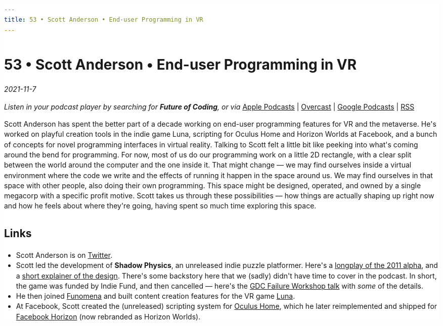 ```yaml
---
title: 53 • Scott Anderson • End-user Programming in VR
---
```


# 53 • Scott Anderson • End-user Programming in VR

_2021-11-7_

_Listen in your podcast player by searching for **Future of Coding**, or via_ [Apple Podcasts](https://podcasts.apple.com/podcast/future-of-coding/id1265527976) \| [Overcast](https://overcast.fm/itunes1265527976) \| [Google Podcasts](https://podcasts.google.com/?feed=aHR0cHM6Ly93d3cub21ueWNvbnRlbnQuY29tL2QvcGxheWxpc3QvYzQxNTdlNjAtYzdmOC00NzBkLWIxM2YtYTdiMzAwNDBkZjczLzU2NGY0OTNmLWFmMzItNGM0OC04NjJmLWE3YjMwMGU0ZGY0OS9hYzMxNzg1Mi04ODA3LTQ0YjgtOGVmZi1hN2IzMDBlNGRmNTIvcG9kY2FzdC5yc3M) \| [RSS](https://omny.fm/shows/future-of-coding/playlists/podcast.rss)

<script src="/linkify.js" defer></script>

<style>
  iframe { margin-bottom: 1em; }
  div.markdown-body h4 { display: inline-block; margin: 1em 0 0; }
</style>

<iframe src="https://omny.fm/shows/future-of-coding/scott-anderson-end-user-programming-in-vr/embed" width="100%" height="180" frameborder="0"></iframe>

Scott Anderson has spent the better part of a decade working on end-user programming features for VR and the metaverse. He's worked on playful creation tools in the indie game Luna, scripting for Oculus Home and Horizon Worlds at Facebook, and a bunch of concepts for novel programming interfaces in virtual reality. Talking to Scott felt a little bit like peeking into what's coming around the bend for programming. For now, most of us do our programming work on a little 2D rectangle, with a clear split between the world around the computer and the one inside it. That might change — we may find ourselves inside a virtual environment where the code we write and the effects of running it happen in the space around us. We may find ourselves in that space with other people, also doing their own programming. This space might be designed, operated, and owned by a single megacorp with a specific profit motive. Scott takes us through these possibilities — how things are actually shaping up right now and how he feels about where they're going, having spent so much time exploring this space.

## Links

* Scott Anderson is on [Twitter](https://twitter.com/ImpossibleScott).
* Scott led the development of **Shadow Physics**, an unreleased indie puzzle platformer. Here's a [longplay of the 2011 alpha](https://www.youtube.com/watch?v=sch-7wqRWDY), and a [short explainer of the design](https://www.youtube.com/watch?v=Bb5DjyoDObA). There's some backstory here that we (sadly) didn't have time to cover in the podcast. In short, the game was funded by Indie Fund, and then cancelled — here's the [GDC Failure Workshop talk](https://www.gdcvault.com/play/1015751/The-Failure) with _some_ of the details.
* He then joined [Funomena](http://funomena.com) and built content creation features for the VR game [Luna](https://luna.funomena.com).
* At Facebook, Scott created the (unreleased) scripting system for [Oculus Home](https://www.oculus.com/blog/july-platform-updates-hang-out-with-friends-in-rift-core-early-social-features-rolling-out-now/), which he later reimplemented and shipped for [Facebook Horizon](https://en.wikipedia.org/wiki/Horizon_Worlds) (now rebranded as Horizon Worlds).
